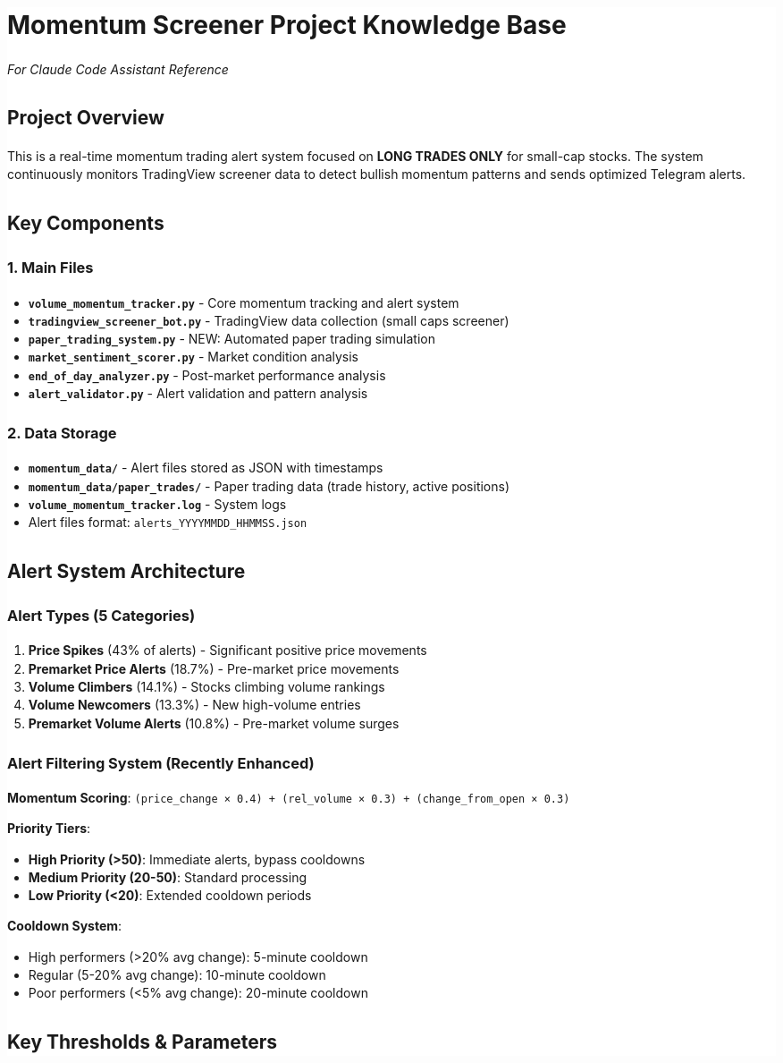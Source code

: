 # Momentum Screener Project Knowledge Base
*For Claude Code Assistant Reference*

## Project Overview
This is a real-time momentum trading alert system focused on **LONG TRADES ONLY** for small-cap stocks. The system continuously monitors TradingView screener data to detect bullish momentum patterns and sends optimized Telegram alerts.

## Key Components

### 1. Main Files
- **`volume_momentum_tracker.py`** - Core momentum tracking and alert system
- **`tradingview_screener_bot.py`** - TradingView data collection (small caps screener)
- **`paper_trading_system.py`** - NEW: Automated paper trading simulation
- **`market_sentiment_scorer.py`** - Market condition analysis
- **`end_of_day_analyzer.py`** - Post-market performance analysis
- **`alert_validator.py`** - Alert validation and pattern analysis

### 2. Data Storage
- **`momentum_data/`** - Alert files stored as JSON with timestamps
- **`momentum_data/paper_trades/`** - Paper trading data (trade history, active positions)
- **`volume_momentum_tracker.log`** - System logs
- Alert files format: `alerts_YYYYMMDD_HHMMSS.json`

## Alert System Architecture

### Alert Types (5 Categories)
1. **Price Spikes** (43% of alerts) - Significant positive price movements
2. **Premarket Price Alerts** (18.7%) - Pre-market price movements
3. **Volume Climbers** (14.1%) - Stocks climbing volume rankings
4. **Volume Newcomers** (13.3%) - New high-volume entries
5. **Premarket Volume Alerts** (10.8%) - Pre-market volume surges

### Alert Filtering System (Recently Enhanced)
**Momentum Scoring**: `(price_change × 0.4) + (rel_volume × 0.3) + (change_from_open × 0.3)`

**Priority Tiers**:
- **High Priority (>50)**: Immediate alerts, bypass cooldowns
- **Medium Priority (20-50)**: Standard processing  
- **Low Priority (<20)**: Extended cooldown periods

**Cooldown System**:
- High performers (>20% avg change): 5-minute cooldown
- Regular (5-20% avg change): 10-minute cooldown
- Poor performers (<5% avg change): 20-minute cooldown

## Key Thresholds & Parameters
